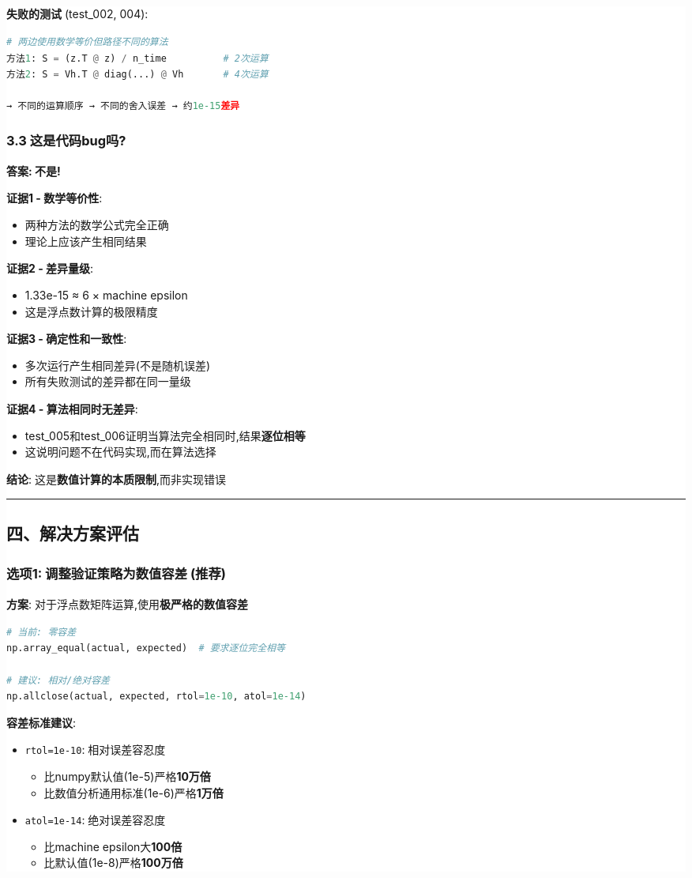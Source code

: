 **失败的测试** (test_002, 004):
```python
# 两边使用数学等价但路径不同的算法
方法1: S = (z.T @ z) / n_time          # 2次运算
方法2: S = Vh.T @ diag(...) @ Vh       # 4次运算

→ 不同的运算顺序 → 不同的舍入误差 → 约1e-15差异
```

### 3.3 这是代码bug吗?

**答案: 不是!**

**证据1 - 数学等价性**:
- 两种方法的数学公式完全正确
- 理论上应该产生相同结果

**证据2 - 差异量级**:
- 1.33e-15 ≈ 6 × machine epsilon
- 这是浮点数计算的极限精度

**证据3 - 确定性和一致性**:
- 多次运行产生相同差异(不是随机误差)
- 所有失败测试的差异都在同一量级

**证据4 - 算法相同时无差异**:
- test_005和test_006证明当算法完全相同时,结果**逐位相等**
- 这说明问题不在代码实现,而在算法选择

**结论**: 这是**数值计算的本质限制**,而非实现错误

---

## 四、解决方案评估

### 选项1: 调整验证策略为数值容差 (推荐)

**方案**: 对于浮点数矩阵运算,使用**极严格的数值容差**

```python
# 当前: 零容差
np.array_equal(actual, expected)  # 要求逐位完全相等

# 建议: 相对/绝对容差
np.allclose(actual, expected, rtol=1e-10, atol=1e-14)
```

**容差标准建议**:
- `rtol=1e-10`: 相对误差容忍度
  - 比numpy默认值(1e-5)严格**10万倍**
  - 比数值分析通用标准(1e-6)严格**1万倍**

- `atol=1e-14`: 绝对误差容忍度
  - 比machine epsilon大**100倍**
  - 比默认值(1e-8)严格**100万倍**
